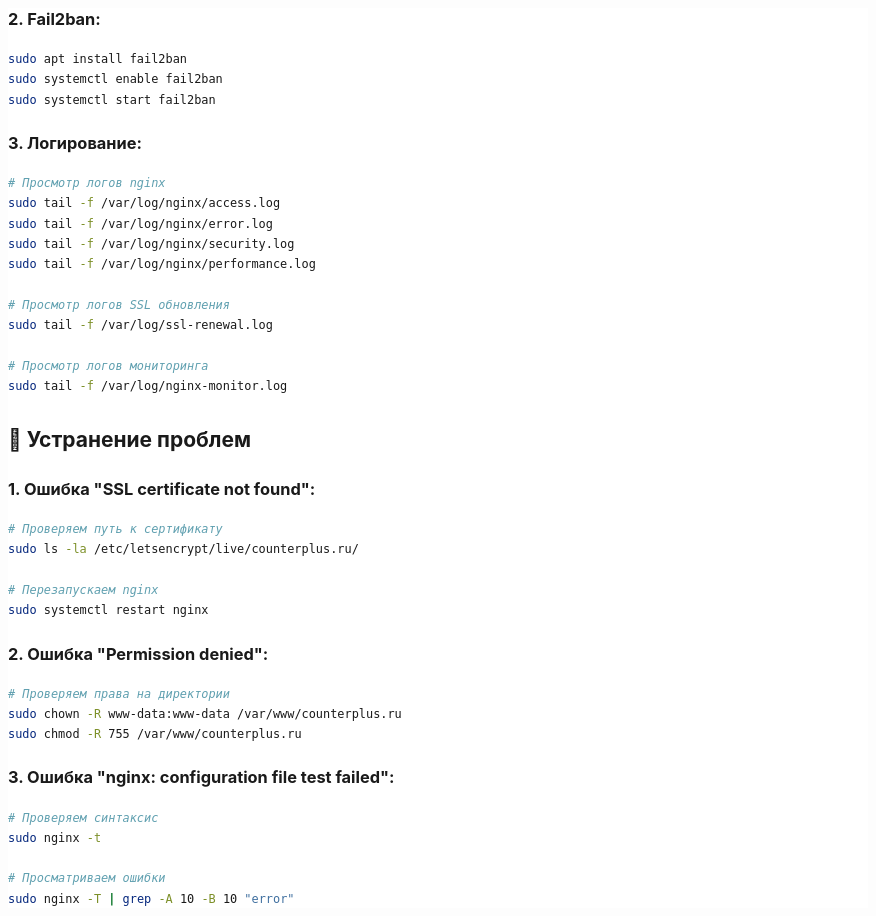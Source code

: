 ### 2. Fail2ban:

```bash
sudo apt install fail2ban
sudo systemctl enable fail2ban
sudo systemctl start fail2ban
```

### 3. Логирование:

```bash
# Просмотр логов nginx
sudo tail -f /var/log/nginx/access.log
sudo tail -f /var/log/nginx/error.log
sudo tail -f /var/log/nginx/security.log
sudo tail -f /var/log/nginx/performance.log

# Просмотр логов SSL обновления
sudo tail -f /var/log/ssl-renewal.log

# Просмотр логов мониторинга
sudo tail -f /var/log/nginx-monitor.log
```

## 🚨 Устранение проблем

### 1. Ошибка "SSL certificate not found":

```bash
# Проверяем путь к сертификату
sudo ls -la /etc/letsencrypt/live/counterplus.ru/

# Перезапускаем nginx
sudo systemctl restart nginx
```

### 2. Ошибка "Permission denied":

```bash
# Проверяем права на директории
sudo chown -R www-data:www-data /var/www/counterplus.ru
sudo chmod -R 755 /var/www/counterplus.ru
```

### 3. Ошибка "nginx: configuration file test failed":

```bash
# Проверяем синтаксис
sudo nginx -t

# Просматриваем ошибки
sudo nginx -T | grep -A 10 -B 10 "error"
```
